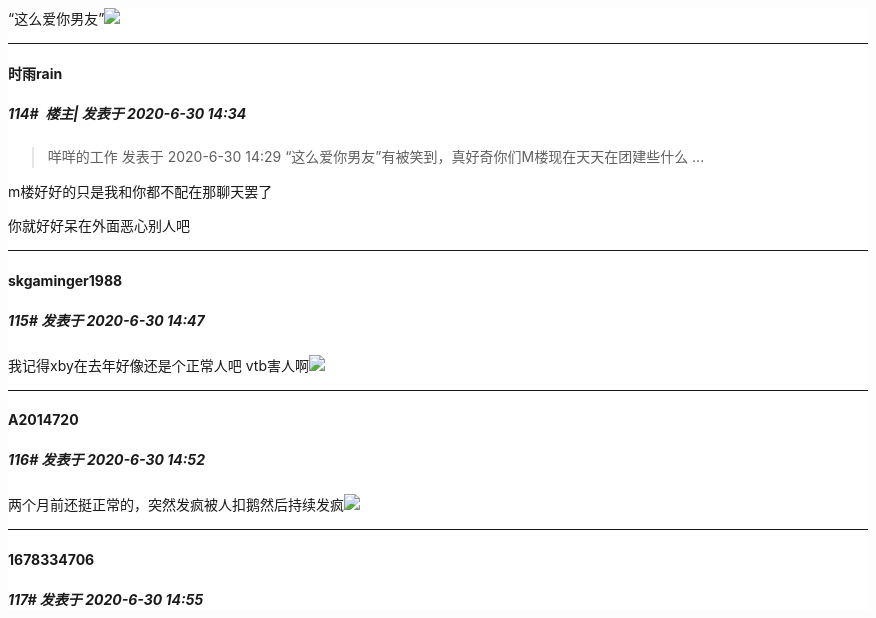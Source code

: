 


“这么爱你男友”<img src="https://static.saraba1st.com/image/smiley/face2017/066.png" referrerpolicy="no-referrer">







-----

####  时雨rain  
##### 114#         楼主| 发表于 2020-6-30 14:34



<blockquote>咩咩的工作 发表于 2020-6-30 14:29
“这么爱你男友”有被笑到，真好奇你们M楼现在天天在团建些什么 ...</blockquote>
m楼好好的只是我和你都不配在那聊天罢了

你就好好呆在外面恶心别人吧







-----

####  skgaminger1988  
##### 115#       发表于 2020-6-30 14:47




我记得xby在去年好像还是个正常人吧 vtb害人啊<img src="https://static.saraba1st.com/image/smiley/face2017/001.png" referrerpolicy="no-referrer">







-----

####  A2014720  
##### 116#       发表于 2020-6-30 14:52




两个月前还挺正常的，突然发疯被人扣鹅然后持续发疯<img src="https://static.saraba1st.com/image/smiley/face2017/004.gif" referrerpolicy="no-referrer">







-----

####  1678334706  
##### 117#       发表于 2020-6-30 14:55
